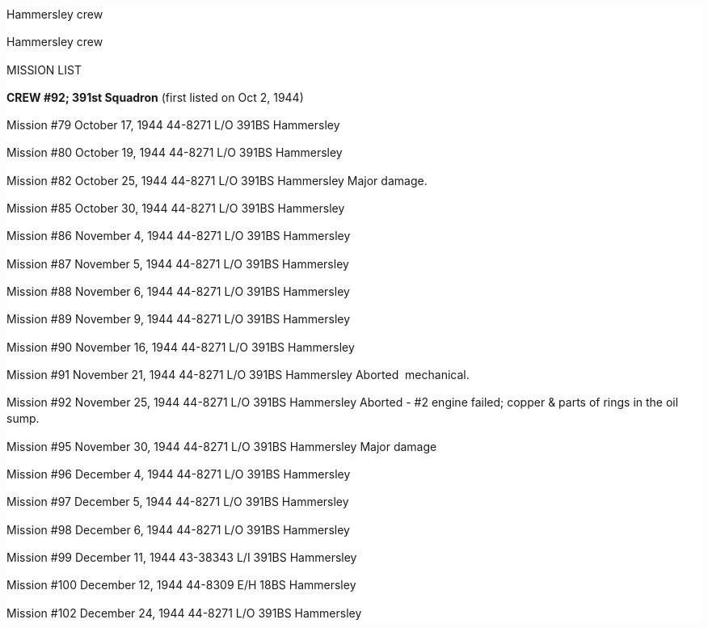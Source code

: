 





Hammersley crew






 




Hammersley crew

MISSION LIST

**CREW #92; 391st Squadron** (first listed on
Oct 2, 1944\)

Mission #79 October 17, 1944 44-8271 L/O 391BS Hammersley

Mission #80 October 19, 1944 44-8271 L/O 391BS Hammersley

Mission #82 October 25, 1944 44-8271 L/O 391BS Hammersley
Major damage.

Mission #85 October 30, 1944 44-8271 L/O 391BS Hammersley

Mission #86 November 4, 1944 44-8271 L/O 391BS Hammersley

Mission #87 November 5, 1944 44-8271 L/O 391BS Hammersley

Mission #88 November 6, 1944 44-8271 L/O 391BS Hammersley

Mission #89 November 9, 1944 44-8271 L/O 391BS Hammersley

Mission #90 November 16, 1944 44-8271 L/O 391BS Hammersley

Mission #91 November 21, 1944 44-8271 L/O 391BS
Hammersley
Aborted  mechanical.

Mission #92 November 25, 1944 44-8271 L/O 391BS
Hammersley
Aborted \- #2 engine failed; copper \& parts of rings in the oil sump.

Mission #95 November 30, 1944 44-8271 L/O 391BS
Hammersley
Major damage

Mission #96 December 4, 1944 44-8271 L/O 391BS Hammersley

Mission #97 December 5, 1944 44-8271 L/O 391BS Hammersley

Mission #98 December 6, 1944 44-8271 L/O 391BS Hammersley

Mission #99 December 11, 1944 43-38343 L/I 391BS Hammersley

Mission #100 December 12, 1944 44-8309 E/H 18BS Hammersley

Mission #102 December 24, 1944 44-8271 L/O 391BS Hammersley
